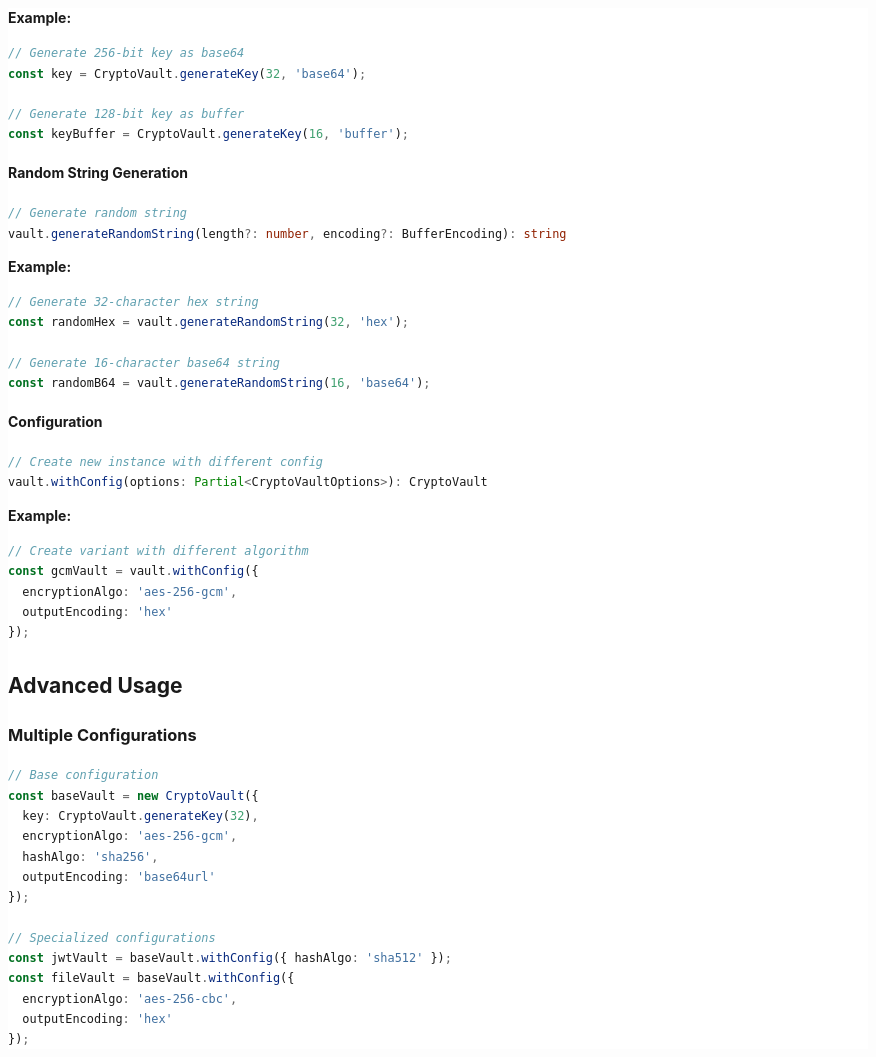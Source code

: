 **Example:**
```typescript
// Generate 256-bit key as base64
const key = CryptoVault.generateKey(32, 'base64');

// Generate 128-bit key as buffer
const keyBuffer = CryptoVault.generateKey(16, 'buffer');
```

#### Random String Generation

```typescript
// Generate random string
vault.generateRandomString(length?: number, encoding?: BufferEncoding): string
```

**Example:**
```typescript
// Generate 32-character hex string
const randomHex = vault.generateRandomString(32, 'hex');

// Generate 16-character base64 string
const randomB64 = vault.generateRandomString(16, 'base64');
```

#### Configuration

```typescript
// Create new instance with different config
vault.withConfig(options: Partial<CryptoVaultOptions>): CryptoVault
```

**Example:**
```typescript
// Create variant with different algorithm
const gcmVault = vault.withConfig({
  encryptionAlgo: 'aes-256-gcm',
  outputEncoding: 'hex'
});
```

## Advanced Usage

### Multiple Configurations

```typescript
// Base configuration
const baseVault = new CryptoVault({
  key: CryptoVault.generateKey(32),
  encryptionAlgo: 'aes-256-gcm',
  hashAlgo: 'sha256',
  outputEncoding: 'base64url'
});

// Specialized configurations
const jwtVault = baseVault.withConfig({ hashAlgo: 'sha512' });
const fileVault = baseVault.withConfig({ 
  encryptionAlgo: 'aes-256-cbc',
  outputEncoding: 'hex' 
});
```
